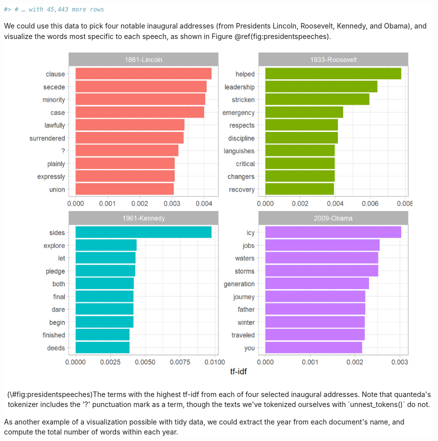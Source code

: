 ```r
#> # … with 45,443 more rows
```

We could use this data to pick four notable inaugural addresses (from Presidents Lincoln, Roosevelt, Kennedy, and Obama), and visualize the words most specific to each speech, as shown in Figure \@ref(fig:presidentspeeches).

<div class="figure" style="text-align: center">
<img src="05-document-term-matrices_files/figure-html/presidentspeeches-1.png" alt="The terms with the highest tf-idf from each of four selected inaugural addresses. Note that quanteda's tokenizer includes the '?' punctuation mark as a term, though the texts we've tokenized ourselves with `unnest_tokens()` do not." width="90%" />
<p class="caption">(\#fig:presidentspeeches)The terms with the highest tf-idf from each of four selected inaugural addresses. Note that quanteda's tokenizer includes the '?' punctuation mark as a term, though the texts we've tokenized ourselves with `unnest_tokens()` do not.</p>
</div>

As another example of a visualization possible with tidy data, we could extract the year from each document's name, and compute the total number of words within each year.
